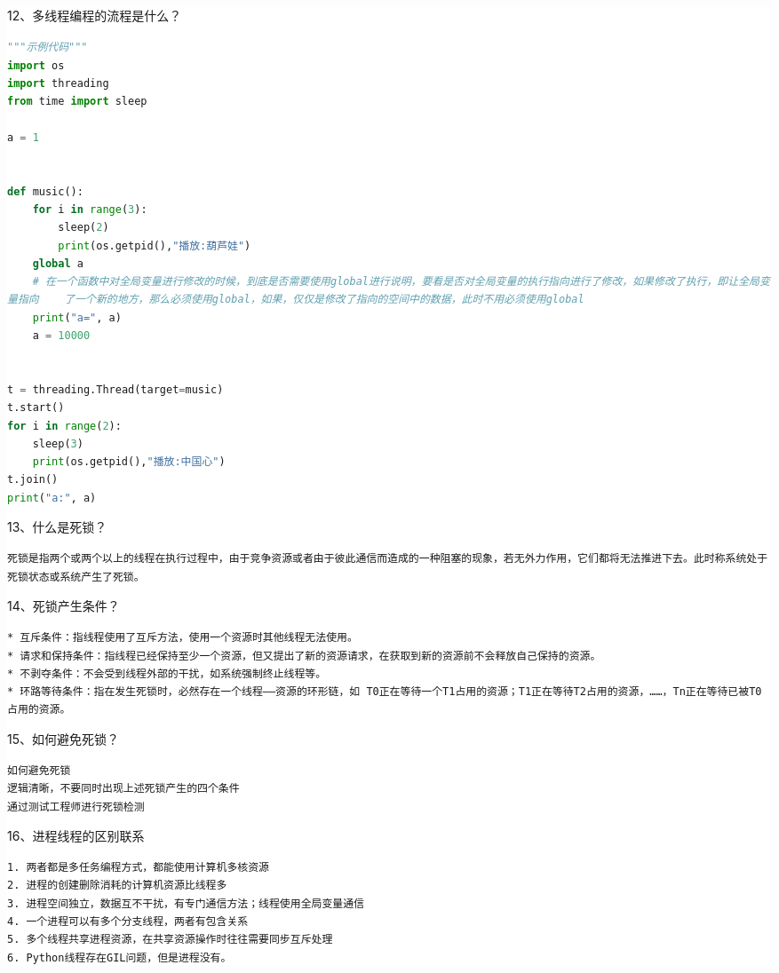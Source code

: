 12、多线程编程的流程是什么？

```python
"""示例代码"""
import os
import threading
from time import sleep

a = 1


def music():
    for i in range(3):
        sleep(2)
        print(os.getpid(),"播放:葫芦娃")
    global a
    # 在一个函数中对全局变量进行修改的时候，到底是否需要使用global进行说明，要看是否对全局变量的执行指向进行了修改，如果修改了执行，即让全局变量指向	了一个新的地方，那么必须使用global，如果，仅仅是修改了指向的空间中的数据，此时不用必须使用global
    print("a=", a)
    a = 10000


t = threading.Thread(target=music)
t.start()
for i in range(2):
    sleep(3)
    print(os.getpid(),"播放:中国心")
t.join()
print("a:", a)
```

13、什么是死锁？

```
死锁是指两个或两个以上的线程在执行过程中，由于竞争资源或者由于彼此通信而造成的一种阻塞的现象，若无外力作用，它们都将无法推进下去。此时称系统处于死锁状态或系统产生了死锁。
```

14、死锁产生条件？

```
* 互斥条件：指线程使用了互斥方法，使用一个资源时其他线程无法使用。
* 请求和保持条件：指线程已经保持至少一个资源，但又提出了新的资源请求，在获取到新的资源前不会释放自己保持的资源。
* 不剥夺条件：不会受到线程外部的干扰，如系统强制终止线程等。
* 环路等待条件：指在发生死锁时，必然存在一个线程——资源的环形链，如 T0正在等待一个T1占用的资源；T1正在等待T2占用的资源，……，Tn正在等待已被T0占用的资源。
```

15、如何避免死锁？

```
如何避免死锁
逻辑清晰，不要同时出现上述死锁产生的四个条件
通过测试工程师进行死锁检测
```

16、进程线程的区别联系

```
1. 两者都是多任务编程方式，都能使用计算机多核资源
2. 进程的创建删除消耗的计算机资源比线程多
3. 进程空间独立，数据互不干扰，有专门通信方法；线程使用全局变量通信
4. 一个进程可以有多个分支线程，两者有包含关系
5. 多个线程共享进程资源，在共享资源操作时往往需要同步互斥处理
6. Python线程存在GIL问题，但是进程没有。
```
